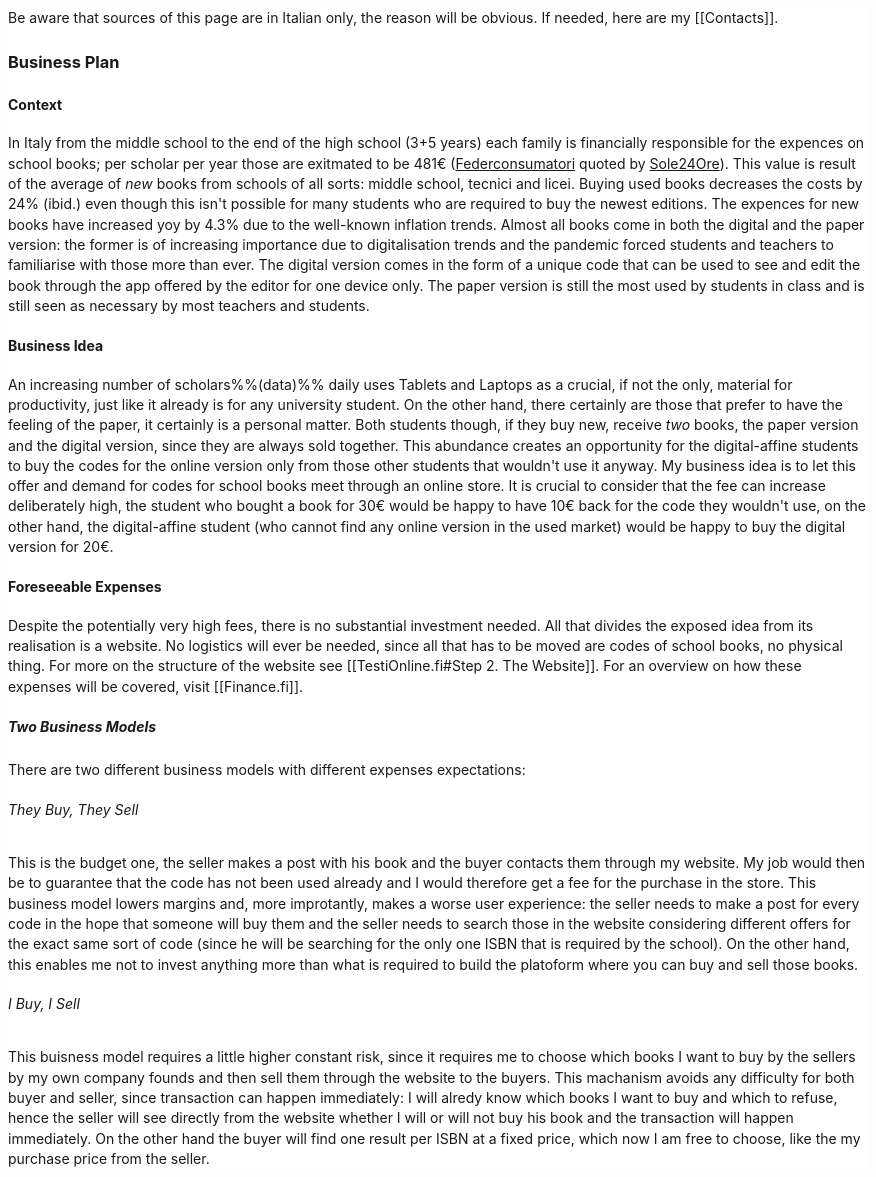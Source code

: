 Be aware that sources of this page are in Italian only, the reason will be obvious. If needed, here are my [[Contacts]].
### Business Plan
#### Context
In Italy from the middle school to the end of the high school (3+5 years) each family is financially responsible for the expences on school books; per scholar per year those are exitmated to be 481€ ([Federconsumatori](https://www.federconsumatori.it/scuola-per-ogni-ragazzo-si-spenderanno-mediamente-57160-euro-per-il-corredo-scolastico-43-rispetto-al-2021-e-48104-euro-per-i-libri/) quoted by [Sole24Ore](https://alleyoop.ilsole24ore.com/2022/09/13/scuola-spese/?refresh_ce=1)). This value is result of the average of _new_ books from schools of all sorts: middle school, tecnici and licei. Buying used books decreases the costs by 24% (ibid.) even though this isn't possible for many students who are required to buy the newest editions. The expences for new books have increased yoy by 4.3% due to the well-known inflation trends.
Almost all books come in both the digital and the paper version: the former is of increasing importance due to digitalisation trends and the pandemic forced students and teachers to familiarise with those more than ever. The digital version comes in the form of a unique code that can be used to see and edit the book through the app offered by the editor for one device only. The paper version is still the most used by students in class and is still seen as necessary by most teachers and students.
#### Business Idea
An increasing number of scholars%%(data)%% daily uses Tablets and Laptops as a crucial, if not the only, material for productivity, just like it already is for any university student. On the other hand, there certainly are those that prefer to have the feeling of the paper, it certainly is a personal matter. Both students though, if they buy new, receive _two_ books, the paper version and the digital version, since they are always sold together. This abundance creates an opportunity for the digital-affine students to buy the codes for the online version only from those other students that wouldn't use it anyway.
My business idea is to let this offer and demand for codes for school books meet through an online store. It is crucial to consider that the fee can increase deliberately high, the student who bought a book for 30€ would be happy to have 10€ back for the code they wouldn't use, on the other hand, the digital-affine student (who cannot find any online version in the used market) would be happy to buy the digital version for 20€.
#### Foreseeable Expenses
Despite the potentially very high fees, there is no substantial investment needed. All that divides the exposed idea from its realisation is a website. No logistics will ever be needed, since all that has to be moved are codes of school books, no physical thing. For more on the structure of the website see [[TestiOnline.fi#Step 2. The Website]].
For an overview on how these expenses will be covered, visit [[Finance.fi]].
##### Two Business Models
There are two different business models with different expenses expectations:
###### They Buy, They Sell
This is the budget one, the seller makes a post with his book and the buyer contacts them through my website. My job would then be to guarantee that the code has not been used already and I would therefore get a fee for the purchase in the store.
This business model lowers margins and, more improtantly, makes a worse user experience: the seller needs to make a post for every code in the hope that someone will buy them and the seller needs to search those in the website considering different offers for the exact same sort of code (since he will be searching for the only one ISBN that is required by the school).
On the other hand, this enables me not to invest anything more than what is required to build the platoform where you can buy and sell those books.
###### I Buy, I Sell
This buisness model requires a little higher constant risk, since it requires me to choose which books I want to buy by the sellers by my own company founds and then sell them through the website to the buyers. This machanism avoids any difficulty for both buyer and seller, since transaction can happen immediately: I will alredy know which books I want to buy and which to refuse, hence the seller will see directly from the website whether I will or will not buy his book and the transaction will happen immediately. On the other hand the buyer will find one result per ISBN at a fixed price, which now I am free to choose, like the my purchase price from the seller.
